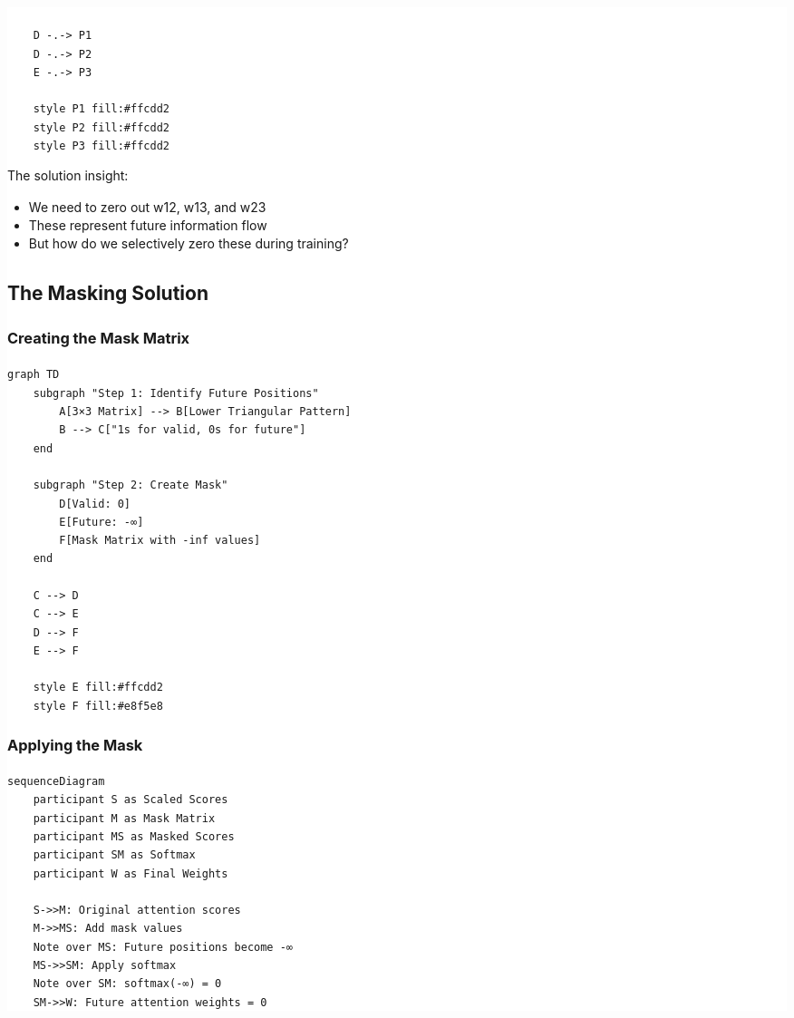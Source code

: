 ```mermaid
    
    D -.-> P1
    D -.-> P2
    E -.-> P3
    
    style P1 fill:#ffcdd2
    style P2 fill:#ffcdd2
    style P3 fill:#ffcdd2
```

The solution insight:
- We need to zero out w12, w13, and w23
- These represent future information flow
- But how do we selectively zero these during training?

## The Masking Solution

### Creating the Mask Matrix

```mermaid
graph TD
    subgraph "Step 1: Identify Future Positions"
        A[3×3 Matrix] --> B[Lower Triangular Pattern]
        B --> C["1s for valid, 0s for future"]
    end
    
    subgraph "Step 2: Create Mask"
        D[Valid: 0]
        E[Future: -∞]
        F[Mask Matrix with -inf values]
    end
    
    C --> D
    C --> E
    D --> F
    E --> F
    
    style E fill:#ffcdd2
    style F fill:#e8f5e8
```

### Applying the Mask

```mermaid
sequenceDiagram
    participant S as Scaled Scores
    participant M as Mask Matrix
    participant MS as Masked Scores
    participant SM as Softmax
    participant W as Final Weights
    
    S->>M: Original attention scores
    M->>MS: Add mask values
    Note over MS: Future positions become -∞
    MS->>SM: Apply softmax
    Note over SM: softmax(-∞) = 0
    SM->>W: Future attention weights = 0
```
